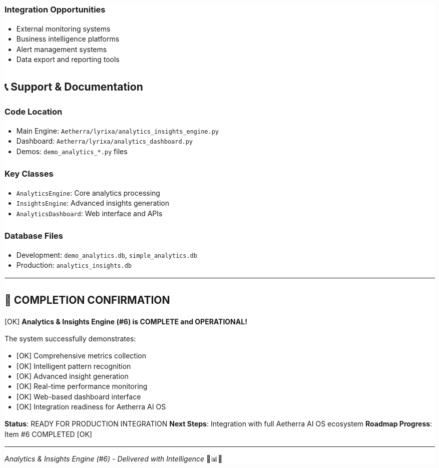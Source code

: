### **Integration Opportunities**
- External monitoring systems
- Business intelligence platforms
- Alert management systems
- Data export and reporting tools

## 📞 Support & Documentation

### **Code Location**
- Main Engine: `Aetherra/lyrixa/analytics_insights_engine.py`
- Dashboard: `Aetherra/lyrixa/analytics_dashboard.py`
- Demos: `demo_analytics_*.py` files

### **Key Classes**
- `AnalyticsEngine`: Core analytics processing
- `InsightsEngine`: Advanced insights generation
- `AnalyticsDashboard`: Web interface and APIs

### **Database Files**
- Development: `demo_analytics.db`, `simple_analytics.db`
- Production: `analytics_insights.db`

---

## 🎉 COMPLETION CONFIRMATION

[OK] **Analytics & Insights Engine (#6) is COMPLETE and OPERATIONAL!**

The system successfully demonstrates:
- [OK] Comprehensive metrics collection
- [OK] Intelligent pattern recognition
- [OK] Advanced insight generation
- [OK] Real-time performance monitoring
- [OK] Web-based dashboard interface
- [OK] Integration readiness for Aetherra AI OS

**Status**: READY FOR PRODUCTION INTEGRATION
**Next Steps**: Integration with full Aetherra AI OS ecosystem
**Roadmap Progress**: Item #6 COMPLETED [OK]

---

*Analytics & Insights Engine (#6) - Delivered with Intelligence* 🧠📊🚀

